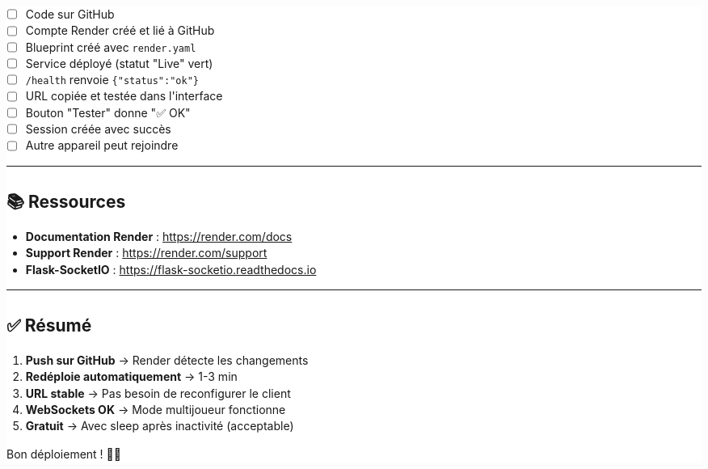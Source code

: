 - [ ] Code sur GitHub
- [ ] Compte Render créé et lié à GitHub
- [ ] Blueprint créé avec `render.yaml`
- [ ] Service déployé (statut "Live" vert)
- [ ] `/health` renvoie `{"status":"ok"}`
- [ ] URL copiée et testée dans l'interface
- [ ] Bouton "Tester" donne "✅ OK"
- [ ] Session créée avec succès
- [ ] Autre appareil peut rejoindre

---

## 📚 Ressources

- **Documentation Render** : https://render.com/docs
- **Support Render** : https://render.com/support
- **Flask-SocketIO** : https://flask-socketio.readthedocs.io

---

## ✅ Résumé

1. **Push sur GitHub** → Render détecte les changements
2. **Redéploie automatiquement** → 1-3 min
3. **URL stable** → Pas besoin de reconfigurer le client
4. **WebSockets OK** → Mode multijoueur fonctionne
5. **Gratuit** → Avec sleep après inactivité (acceptable)

Bon déploiement ! 🎡🎉
